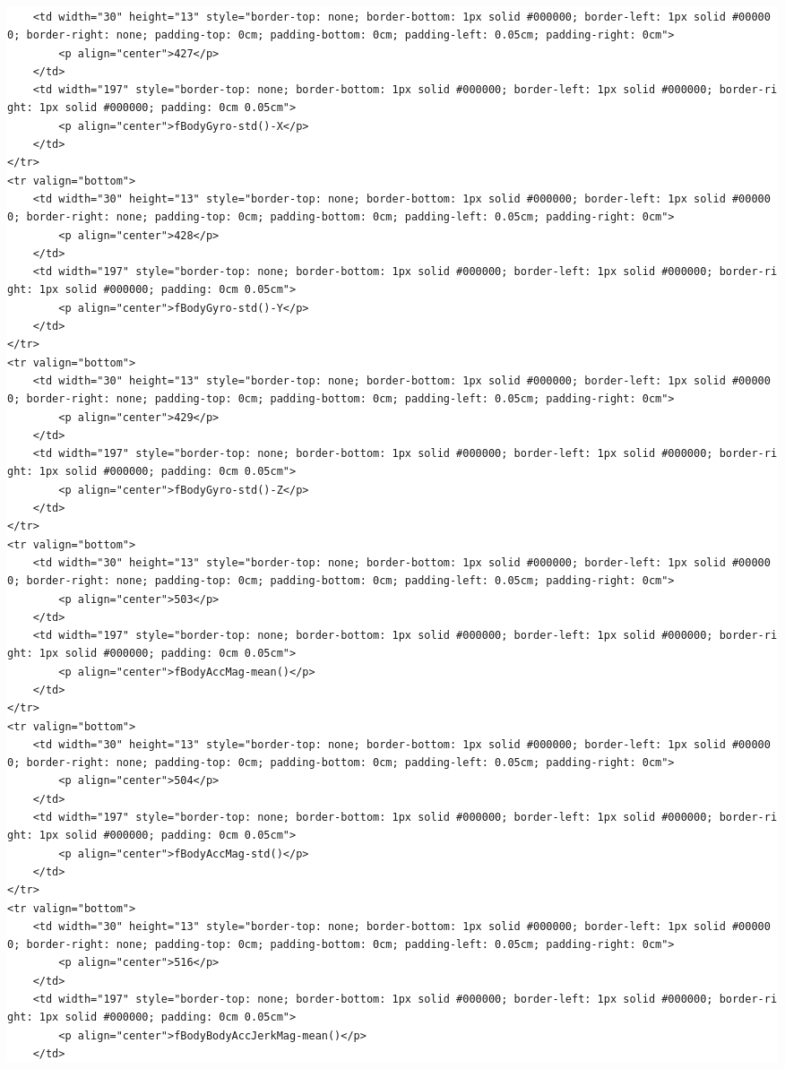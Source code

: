 		<td width="30" height="13" style="border-top: none; border-bottom: 1px solid #000000; border-left: 1px solid #000000; border-right: none; padding-top: 0cm; padding-bottom: 0cm; padding-left: 0.05cm; padding-right: 0cm">
			<p align="center">427</p>
		</td>
		<td width="197" style="border-top: none; border-bottom: 1px solid #000000; border-left: 1px solid #000000; border-right: 1px solid #000000; padding: 0cm 0.05cm">
			<p align="center">fBodyGyro-std()-X</p>
		</td>
	</tr>
	<tr valign="bottom">
		<td width="30" height="13" style="border-top: none; border-bottom: 1px solid #000000; border-left: 1px solid #000000; border-right: none; padding-top: 0cm; padding-bottom: 0cm; padding-left: 0.05cm; padding-right: 0cm">
			<p align="center">428</p>
		</td>
		<td width="197" style="border-top: none; border-bottom: 1px solid #000000; border-left: 1px solid #000000; border-right: 1px solid #000000; padding: 0cm 0.05cm">
			<p align="center">fBodyGyro-std()-Y</p>
		</td>
	</tr>
	<tr valign="bottom">
		<td width="30" height="13" style="border-top: none; border-bottom: 1px solid #000000; border-left: 1px solid #000000; border-right: none; padding-top: 0cm; padding-bottom: 0cm; padding-left: 0.05cm; padding-right: 0cm">
			<p align="center">429</p>
		</td>
		<td width="197" style="border-top: none; border-bottom: 1px solid #000000; border-left: 1px solid #000000; border-right: 1px solid #000000; padding: 0cm 0.05cm">
			<p align="center">fBodyGyro-std()-Z</p>
		</td>
	</tr>
	<tr valign="bottom">
		<td width="30" height="13" style="border-top: none; border-bottom: 1px solid #000000; border-left: 1px solid #000000; border-right: none; padding-top: 0cm; padding-bottom: 0cm; padding-left: 0.05cm; padding-right: 0cm">
			<p align="center">503</p>
		</td>
		<td width="197" style="border-top: none; border-bottom: 1px solid #000000; border-left: 1px solid #000000; border-right: 1px solid #000000; padding: 0cm 0.05cm">
			<p align="center">fBodyAccMag-mean()</p>
		</td>
	</tr>
	<tr valign="bottom">
		<td width="30" height="13" style="border-top: none; border-bottom: 1px solid #000000; border-left: 1px solid #000000; border-right: none; padding-top: 0cm; padding-bottom: 0cm; padding-left: 0.05cm; padding-right: 0cm">
			<p align="center">504</p>
		</td>
		<td width="197" style="border-top: none; border-bottom: 1px solid #000000; border-left: 1px solid #000000; border-right: 1px solid #000000; padding: 0cm 0.05cm">
			<p align="center">fBodyAccMag-std()</p>
		</td>
	</tr>
	<tr valign="bottom">
		<td width="30" height="13" style="border-top: none; border-bottom: 1px solid #000000; border-left: 1px solid #000000; border-right: none; padding-top: 0cm; padding-bottom: 0cm; padding-left: 0.05cm; padding-right: 0cm">
			<p align="center">516</p>
		</td>
		<td width="197" style="border-top: none; border-bottom: 1px solid #000000; border-left: 1px solid #000000; border-right: 1px solid #000000; padding: 0cm 0.05cm">
			<p align="center">fBodyBodyAccJerkMag-mean()</p>
		</td>